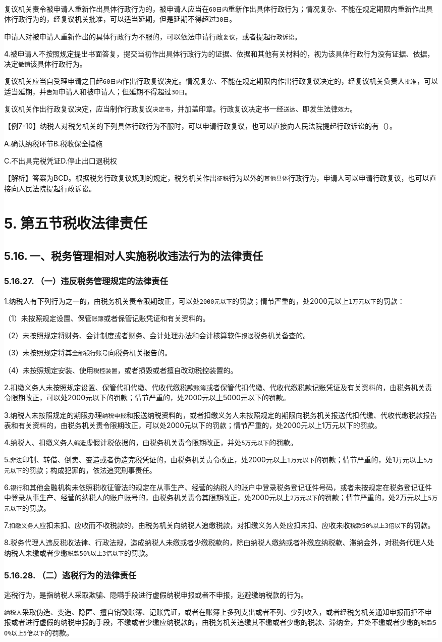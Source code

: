 复议机关责令被申请人重新作岀具体行政行为的，被申请人应当在`60日内`重新作出具体行政行为；情况复杂、不能在规定期限内重新作出具体行政行为的，经复议机关批准，可以适当延期，但是延期不得超过`30日`。

申请人对被申请人重新作岀的具体行政行为不服的，可以依法申请行政`复议`，或者提起`行政诉讼`。

4.被申请人不按照规定提出书面答复，提交当初作出具体行政行为的证据、依据和其他有关材料的，视为该具体行政行为没有证据、依据，决定`撤销`该具体行政行为。

复议机关应当自受理申请之日起`60日内`作出行政复议决定。情况复杂、不能在规定期限内作出行政复议决定的，经复议机关负责人`批准`，可以适当延期，并`告知`申请人和被申请人；但延期不得超过`30日`。

复议机关作出行政复议决定，应当制作行政复议`决定书`，并加盖印章。行政复议决定书一经`送达`、即发生法律`效力`。

【例7-10】纳税人对税务机关的下列具体行政行为不服时，可以申请行政复议，也可以直接向人民法院提起行政诉讼的有（）。

A.确认纳税环节B.税收保全措施

C.不出具完税凭证D.停止出口退税权

【解析】答案为BCD。根据税务行政复议规则的规定，税务机关作出`征税`行为以外的`其他具体`行政行为，申请人可以申请行政复议，也可以直接向人民法院提起行政诉讼。

# 5. 第五节税收法律责任

## 5.16. 一、税务管理相对人实施税收违法行为的法律责任

### 5.16.27. （一）违反税务管理规定的法律责任

1.纳税人有下列行为之一的，由税务机关责令限期改正，可以处`2000元以下`的罚款；情节严重的，处2000元以上`1万元以下`的罚款：

（1）未按照规定设置、保管`账簿`或者保管记账凭证和有关资料的。

（2）未按照规定将财务、会计制度或者财务、会计处理办法和会计核算软件`报送`税务机关备查的。

（3）未按照规定将其`全部银行账号`向税务机关报告的。

（4）未按照规定安装、使用`税控装置`，或者损毁或者擅自改动税控装置的。

2.扣缴义务人未按照规定设置、保管代扣代缴、代收代缴税款`账簿`或者保管代扣代缴、代收代缴税款记账凭证及有关资料的，由税务机关责令限期改正，可以处2000元以下的罚款；情节严重的，处2000元以上5000元以下的罚款。

3.纳税人未按照规定的期限办理`纳税申报`和报送纳税资料的，或者扣缴义务人未按照规定的期限向税务机关报送代扣代缴、代收代缴税款报告表和有关资料的，由税务机关责令限期改正，可以处2000元以下的罚款；情节严重的，处2000元以上1万元以下的罚款。

4.纳税人、扣缴义务人`编造`虚假计税依据的，由税务机关责令限期改正，并处`5万元以下`的罚款。

5.`非法`印制、转借、倒卖、变造或者伪造完税凭证的，由税务机关责令改正，处2000元以上`1万元以下`的罚款；情节严重的，处1万元以上`5万元以下`的罚款；构成犯罪的，依法追究刑事责任。

6.`银行`和其他金融机构未依照税收征管法的规定在从事生产、经营的纳税人的账户中登录税务登记证件号码，或者未按规定在税务登记证件中登录从事生产、经营的纳税人的账户账号的，由税务机关责令其限期改正，处2000元以上`2万元以下`的罚款；情节严重的，处2万元以上`5万元以下`的罚款。

7.`扣缴义务人`应扣未扣、应收而不收税款的，由税务机关向纳税人追缴税款，对扣缴义务人处应扣未扣、应收未收`税款50%以上3倍以下`的罚款。

8.税务代理人违反税收法律、行政法规，造成纳税人未缴或者少缴税款的，除由纳税人缴纳或者补缴应纳税款、滞纳金外，对税务代理人处纳税人未缴或者少缴`税款50%以上3倍以下`的罚款。

### 5.16.28. （二）逃税行为的法律责任

逃税行为，是指纳税人采取欺骗、隐瞒手段进行虚假纳税申报或者不申报，逃避缴纳税款的行为。

`纳税人`采取伪造、变造、隐匿、擅自销毁账簿、记账凭证，或者在账簿上多列支出或者不列、少列收入，或者经税务机关通知申报而拒不申报或者进行虚假的纳税申报的手段，不缴或者少缴应纳税款的，由税务机关追缴其不缴或者少缴的税款、滞纳金，并处不缴或者少缴的`税款50%以上5倍以下`的罚款。
